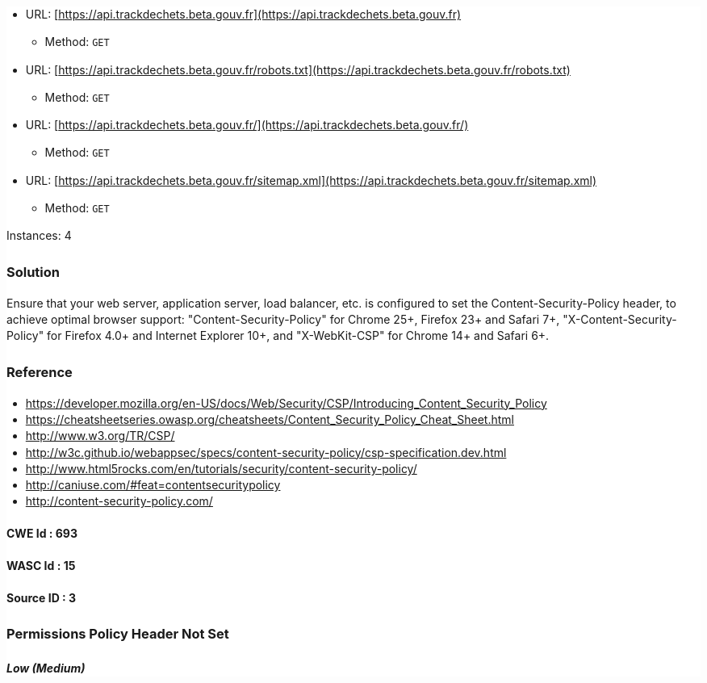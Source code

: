   
  
* URL: [https://api.trackdechets.beta.gouv.fr](https://api.trackdechets.beta.gouv.fr)
  
  
  * Method: `GET`
  
  
  
  
* URL: [https://api.trackdechets.beta.gouv.fr/robots.txt](https://api.trackdechets.beta.gouv.fr/robots.txt)
  
  
  * Method: `GET`
  
  
  
  
* URL: [https://api.trackdechets.beta.gouv.fr/](https://api.trackdechets.beta.gouv.fr/)
  
  
  * Method: `GET`
  
  
  
  
* URL: [https://api.trackdechets.beta.gouv.fr/sitemap.xml](https://api.trackdechets.beta.gouv.fr/sitemap.xml)
  
  
  * Method: `GET`
  
  
  
  
Instances: 4
  
### Solution
<p>Ensure that your web server, application server, load balancer, etc. is configured to set the Content-Security-Policy header, to achieve optimal browser support: "Content-Security-Policy" for Chrome 25+, Firefox 23+ and Safari 7+, "X-Content-Security-Policy" for Firefox 4.0+ and Internet Explorer 10+, and "X-WebKit-CSP" for Chrome 14+ and Safari 6+.</p>
  
### Reference
* https://developer.mozilla.org/en-US/docs/Web/Security/CSP/Introducing_Content_Security_Policy
* https://cheatsheetseries.owasp.org/cheatsheets/Content_Security_Policy_Cheat_Sheet.html
* http://www.w3.org/TR/CSP/
* http://w3c.github.io/webappsec/specs/content-security-policy/csp-specification.dev.html
* http://www.html5rocks.com/en/tutorials/security/content-security-policy/
* http://caniuse.com/#feat=contentsecuritypolicy
* http://content-security-policy.com/

  
#### CWE Id : 693
  
#### WASC Id : 15
  
#### Source ID : 3

  
  
  
  
### Permissions Policy Header Not Set
##### Low (Medium)
  